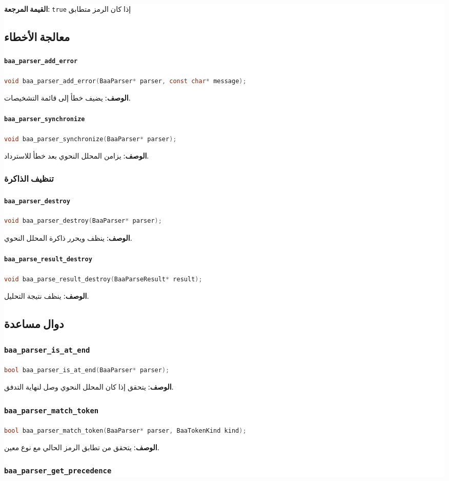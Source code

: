 **القيمة المرجعة**: `true` إذا كان الرمز متطابق

## معالجة الأخطاء

#### `baa_parser_add_error`

```c
void baa_parser_add_error(BaaParser* parser, const char* message);
```

**الوصف**: يضيف خطأ إلى قائمة التشخيصات.

#### `baa_parser_synchronize`

```c
void baa_parser_synchronize(BaaParser* parser);
```

**الوصف**: يزامن المحلل النحوي بعد خطأ للاسترداد.

### تنظيف الذاكرة

#### `baa_parser_destroy`

```c
void baa_parser_destroy(BaaParser* parser);
```

**الوصف**: ينظف ويحرر ذاكرة المحلل النحوي.

#### `baa_parse_result_destroy`

```c
void baa_parse_result_destroy(BaaParseResult* result);
```

**الوصف**: ينظف نتيجة التحليل.

## دوال مساعدة

### `baa_parser_is_at_end`

```c
bool baa_parser_is_at_end(BaaParser* parser);
```

**الوصف**: يتحقق إذا كان المحلل النحوي وصل لنهاية التدفق.

### `baa_parser_match_token`

```c
bool baa_parser_match_token(BaaParser* parser, BaaTokenKind kind);
```

**الوصف**: يتحقق من تطابق الرمز الحالي مع نوع معين.

### `baa_parser_get_precedence`
